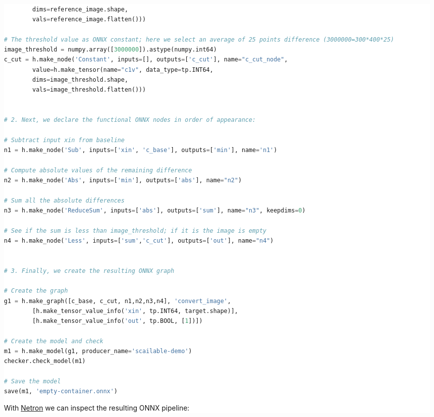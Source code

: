 ```python
        dims=reference_image.shape, 
        vals=reference_image.flatten()))

# The threshold value as ONNX constant; here we select an average of 25 points difference (3000000=300*400*25)
image_threshold = numpy.array([3000000]).astype(numpy.int64)
c_cut = h.make_node('Constant', inputs=[], outputs=['c_cut'], name="c_cut_node", 
        value=h.make_tensor(name="c1v", data_type=tp.INT64, 
        dims=image_threshold.shape, 
        vals=image_threshold.flatten()))


# 2. Next, we declare the functional ONNX nodes in order of appearance:

# Subtract input xin from baseline
n1 = h.make_node('Sub', inputs=['xin', 'c_base'], outputs=['min'], name='n1')  

# Compute absolute values of the remaining difference
n2 = h.make_node('Abs', inputs=['min'], outputs=['abs'], name="n2")  

# Sum all the absolute differences
n3 = h.make_node('ReduceSum', inputs=['abs'], outputs=['sum'], name="n3", keepdims=0)  

# See if the sum is less than image_threshold; if it is the image is empty
n4 = h.make_node('Less', inputs=['sum','c_cut'], outputs=['out'], name="n4")  


# 3. Finally, we create the resulting ONNX graph

# Create the graph
g1 = h.make_graph([c_base, c_cut, n1,n2,n3,n4], 'convert_image',
        [h.make_tensor_value_info('xin', tp.INT64, target.shape)],
        [h.make_tensor_value_info('out', tp.BOOL, [1])])

# Create the model and check
m1 = h.make_model(g1, producer_name='scailable-demo')
checker.check_model(m1)

# Save the model
save(m1, 'empty-container.onnx')
```

With [Netron](https://netron.app) we can inspect the resulting ONNX pipeline:
